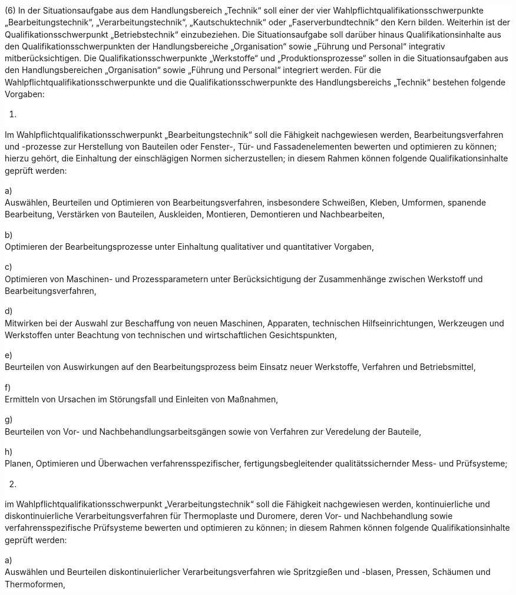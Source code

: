 (6) In der Situationsaufgabe aus dem Handlungsbereich „Technik“ soll einer der vier Wahlpflichtqualifikationsschwerpunkte „Bearbeitungstechnik“, „Verarbeitungstechnik“, „Kautschuktechnik“ oder „Faserverbundtechnik“ den Kern bilden. Weiterhin ist der Qualifikationsschwerpunkt „Betriebstechnik“ einzubeziehen. Die Situationsaufgabe soll darüber hinaus Qualifikationsinhalte aus den Qualifikationsschwerpunkten der Handlungsbereiche „Organisation“ sowie „Führung und Personal“ integrativ mitberücksichtigen. Die Qualifikationsschwerpunkte „Werkstoffe“ und „Produktionsprozesse“ sollen in die Situationsaufgaben aus den Handlungsbereichen „Organisation“ sowie „Führung und Personal“ integriert werden. Für die Wahlpflichtqualifikationsschwerpunkte und die Qualifikationsschwerpunkte des Handlungsbereichs „Technik“ bestehen folgende Vorgaben:

1.  
Im Wahlpflichtqualifikationsschwerpunkt „Bearbeitungstechnik“ soll die Fähigkeit nachgewiesen werden, Bearbeitungsverfahren und -prozesse zur Herstellung von Bauteilen oder Fenster-, Tür- und Fassadenelementen bewerten und optimieren zu können; hierzu gehört, die Einhaltung der einschlägigen Normen sicherzustellen; in diesem Rahmen können folgende Qualifikationsinhalte geprüft werden:

a)  
Auswählen, Beurteilen und Optimieren von Bearbeitungsverfahren, insbesondere Schweißen, Kleben, Umformen, spanende Bearbeitung, Verstärken von Bauteilen, Auskleiden, Montieren, Demontieren und Nachbearbeiten,

b)  
Optimieren der Bearbeitungsprozesse unter Einhaltung qualitativer und quantitativer Vorgaben,

c)  
Optimieren von Maschinen- und Prozessparametern unter Berücksichtigung der Zusammenhänge zwischen Werkstoff und Bearbeitungsverfahren,

d)  
Mitwirken bei der Auswahl zur Beschaffung von neuen Maschinen, Apparaten, technischen Hilfseinrichtungen, Werkzeugen und Werkstoffen unter Beachtung von technischen und wirtschaftlichen Gesichtspunkten,

e)  
Beurteilen von Auswirkungen auf den Bearbeitungsprozess beim Einsatz neuer Werkstoffe, Verfahren und Betriebsmittel,

f)  
Ermitteln von Ursachen im Störungsfall und Einleiten von Maßnahmen,

g)  
Beurteilen von Vor- und Nachbehandlungsarbeitsgängen sowie von Verfahren zur Veredelung der Bauteile,

h)  
Planen, Optimieren und Überwachen verfahrensspezifischer, fertigungsbegleitender qualitätssichernder Mess- und Prüfsysteme;

2.  
im Wahlpflichtqualifikationsschwerpunkt „Verarbeitungstechnik“ soll die Fähigkeit nachgewiesen werden, kontinuierliche und diskontinuierliche Verarbeitungsverfahren für Thermoplaste und Duromere, deren Vor- und Nachbehandlung sowie verfahrensspezifische Prüfsysteme bewerten und optimieren zu können; in diesem Rahmen können folgende Qualifikationsinhalte geprüft werden:

a)  
Auswählen und Beurteilen diskontinuierlicher Verarbeitungsverfahren wie Spritzgießen und -blasen, Pressen, Schäumen und Thermoformen,
